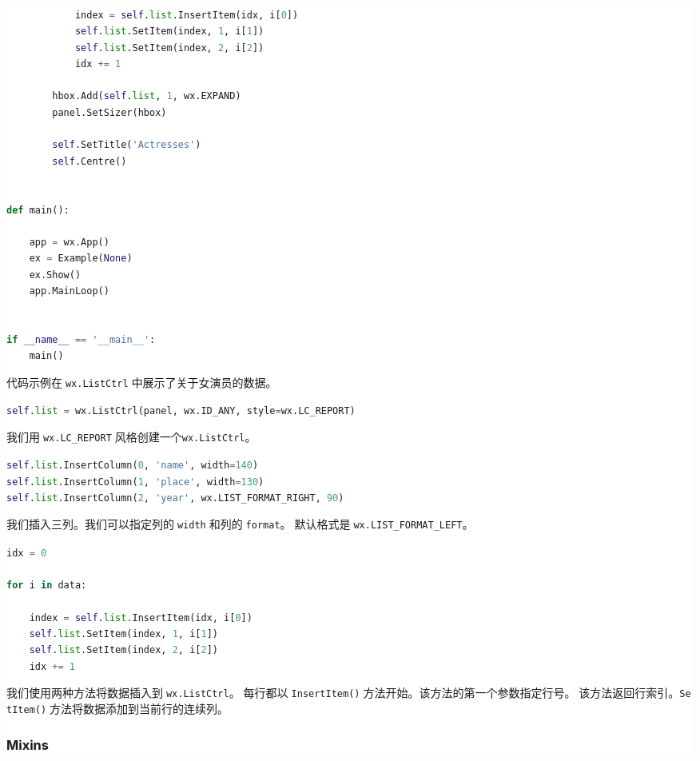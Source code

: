 ```python
            index = self.list.InsertItem(idx, i[0])
            self.list.SetItem(index, 1, i[1])
            self.list.SetItem(index, 2, i[2])
            idx += 1

        hbox.Add(self.list, 1, wx.EXPAND)
        panel.SetSizer(hbox)

        self.SetTitle('Actresses')
        self.Centre()


def main():

    app = wx.App()
    ex = Example(None)
    ex.Show()
    app.MainLoop()


if __name__ == '__main__':
    main()
```

代码示例在 `wx.ListCtrl` 中展示了关于女演员的数据。

```python
self.list = wx.ListCtrl(panel, wx.ID_ANY, style=wx.LC_REPORT)
```

我们用 `wx.LC_REPORT` 风格创建一个`wx.ListCtrl`。

```python
self.list.InsertColumn(0, 'name', width=140)
self.list.InsertColumn(1, 'place', width=130)
self.list.InsertColumn(2, 'year', wx.LIST_FORMAT_RIGHT, 90)
```

我们插入三列。我们可以指定列的 `width` 和列的 `format`。 默认格式是 `wx.LIST_FORMAT_LEFT`。

```python
idx = 0

for i in data:

    index = self.list.InsertItem(idx, i[0])
    self.list.SetItem(index, 1, i[1])
    self.list.SetItem(index, 2, i[2])
    idx += 1
```

我们使用两种方法将数据插入到 `wx.ListCtrl`。 每行都以 `InsertItem()` 方法开始。该方法的第一个参数指定行号。 该方法返回行索引。`SetItem()` 方法将数据添加到当前行的连续列。

### Mixins
